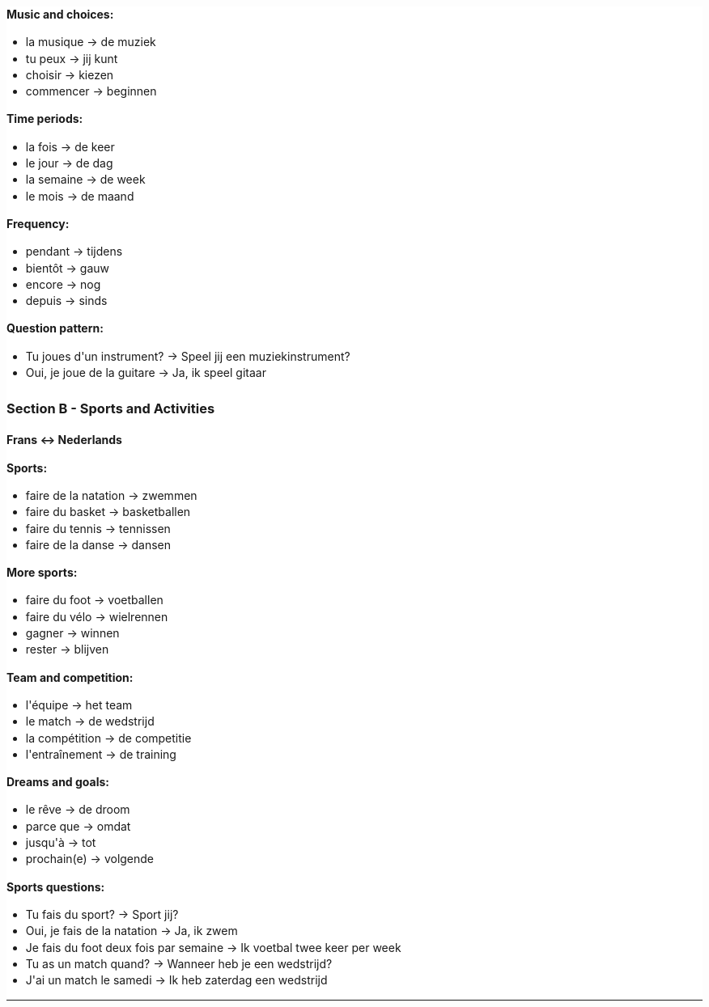 **Music and choices:**
- la musique → de muziek
- tu peux → jij kunt
- choisir → kiezen
- commencer → beginnen

**Time periods:**
- la fois → de keer
- le jour → de dag
- la semaine → de week
- le mois → de maand

**Frequency:**
- pendant → tijdens
- bientôt → gauw
- encore → nog
- depuis → sinds

**Question pattern:**
- Tu joues d'un instrument? → Speel jij een muziekinstrument?
- Oui, je joue de la guitare → Ja, ik speel gitaar

### Section B - Sports and Activities

**Frans ↔ Nederlands**

**Sports:**
- faire de la natation → zwemmen
- faire du basket → basketballen
- faire du tennis → tennissen
- faire de la danse → dansen

**More sports:**
- faire du foot → voetballen
- faire du vélo → wielrennen
- gagner → winnen
- rester → blijven

**Team and competition:**
- l'équipe → het team
- le match → de wedstrijd
- la compétition → de competitie
- l'entraînement → de training

**Dreams and goals:**
- le rêve → de droom
- parce que → omdat
- jusqu'à → tot
- prochain(e) → volgende

**Sports questions:**
- Tu fais du sport? → Sport jij?
- Oui, je fais de la natation → Ja, ik zwem
- Je fais du foot deux fois par semaine → Ik voetbal twee keer per week
- Tu as un match quand? → Wanneer heb je een wedstrijd?
- J'ai un match le samedi → Ik heb zaterdag een wedstrijd

---